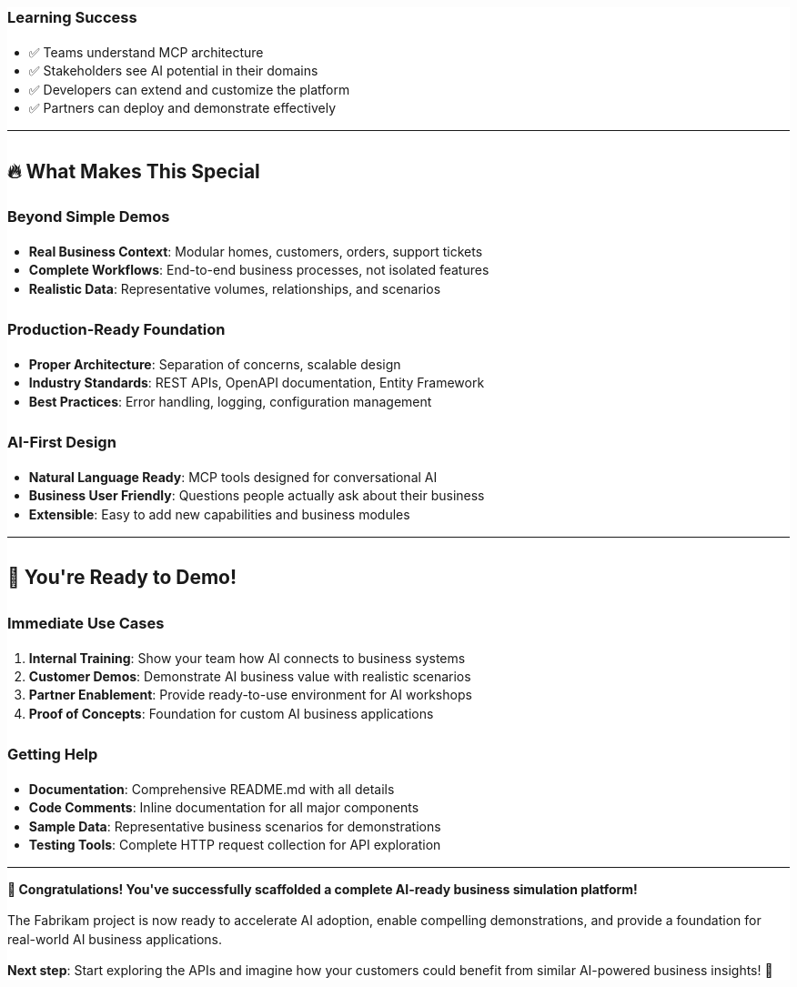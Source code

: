 ### Learning Success
- ✅ Teams understand MCP architecture
- ✅ Stakeholders see AI potential in their domains
- ✅ Developers can extend and customize the platform
- ✅ Partners can deploy and demonstrate effectively

---

## 🔥 What Makes This Special

### Beyond Simple Demos
- **Real Business Context**: Modular homes, customers, orders, support tickets
- **Complete Workflows**: End-to-end business processes, not isolated features
- **Realistic Data**: Representative volumes, relationships, and scenarios

### Production-Ready Foundation
- **Proper Architecture**: Separation of concerns, scalable design
- **Industry Standards**: REST APIs, OpenAPI documentation, Entity Framework
- **Best Practices**: Error handling, logging, configuration management

### AI-First Design  
- **Natural Language Ready**: MCP tools designed for conversational AI
- **Business User Friendly**: Questions people actually ask about their business
- **Extensible**: Easy to add new capabilities and business modules

---

## 🎊 You're Ready to Demo!

### Immediate Use Cases
1. **Internal Training**: Show your team how AI connects to business systems
2. **Customer Demos**: Demonstrate AI business value with realistic scenarios
3. **Partner Enablement**: Provide ready-to-use environment for AI workshops  
4. **Proof of Concepts**: Foundation for custom AI business applications

### Getting Help
- **Documentation**: Comprehensive README.md with all details
- **Code Comments**: Inline documentation for all major components
- **Sample Data**: Representative business scenarios for demonstrations
- **Testing Tools**: Complete HTTP request collection for API exploration

---

**🎉 Congratulations! You've successfully scaffolded a complete AI-ready business simulation platform!**

The Fabrikam project is now ready to accelerate AI adoption, enable compelling demonstrations, and provide a foundation for real-world AI business applications.

**Next step**: Start exploring the APIs and imagine how your customers could benefit from similar AI-powered business insights! 🚀
